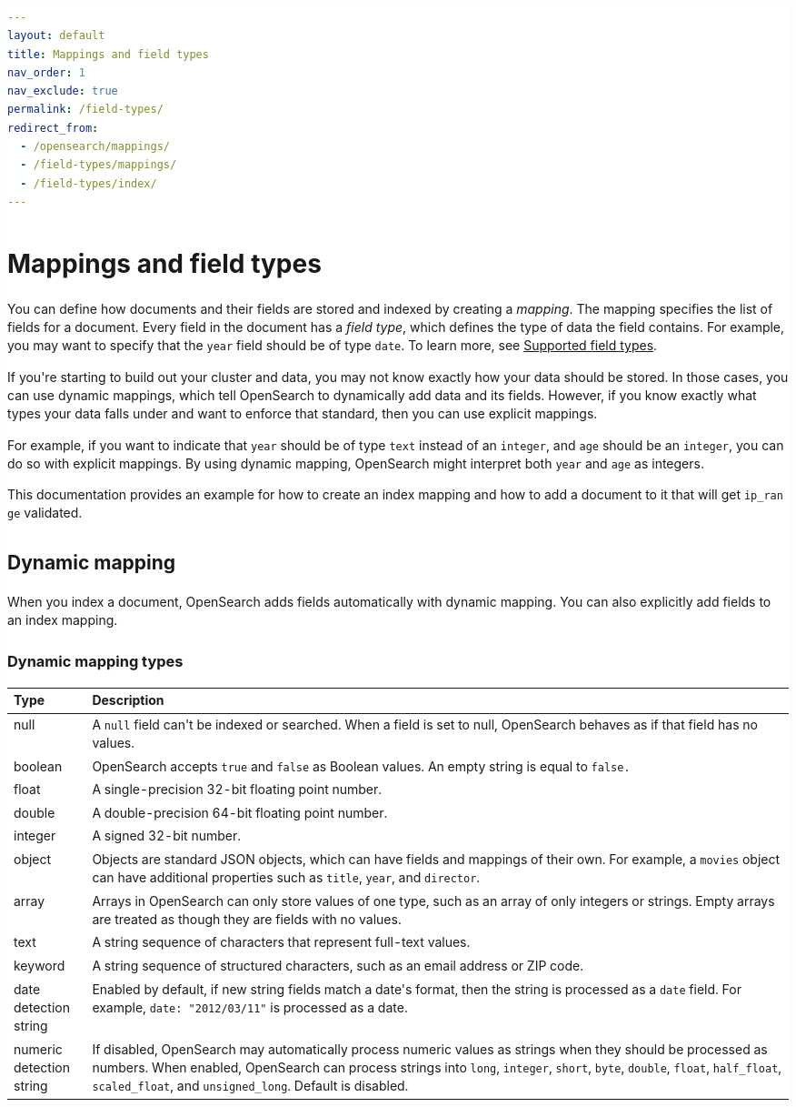 ```yaml
---
layout: default
title: Mappings and field types
nav_order: 1
nav_exclude: true
permalink: /field-types/
redirect_from: 
  - /opensearch/mappings/
  - /field-types/mappings/
  - /field-types/index/
---
```


# Mappings and field types

You can define how documents and their fields are stored and indexed by creating a _mapping_. The mapping specifies the list of fields for a document. Every field in the document has a _field type_, which defines the type of data the field contains. For example, you may want to specify that the `year` field should be of type `date`. To learn more, see [Supported field types]({{site.url}}{{site.baseurl}}/field-types/supported-field-types/index/).

If you're starting to build out your cluster and data, you may not know exactly how your data should be stored. In those cases, you can use dynamic mappings, which tell OpenSearch to dynamically add data and its fields. However, if you know exactly what types your data falls under and want to enforce that standard, then you can use explicit mappings.

For example, if you want to indicate that `year` should be of type `text` instead of an `integer`, and `age` should be an `integer`, you can do so with explicit mappings. By using dynamic mapping, OpenSearch might interpret both `year` and `age` as integers.

This documentation provides an example for how to create an index mapping and how to add a document to it that will get `ip_range` validated.

## Dynamic mapping

When you index a document, OpenSearch adds fields automatically with dynamic mapping. You can also explicitly add fields to an index mapping.

### Dynamic mapping types

Type | Description
:--- | :---
null | A `null` field can't be indexed or searched. When a field is set to null, OpenSearch behaves as if that field has no values.
boolean | OpenSearch accepts `true` and `false` as Boolean values. An empty string is equal to `false.`
float | A single-precision 32-bit floating point number.
double | A double-precision 64-bit floating point number.
integer | A signed 32-bit number.
object | Objects are standard JSON objects, which can have fields and mappings of their own. For example, a `movies` object can have additional properties such as `title`, `year`, and `director`.
array | Arrays in OpenSearch can only store values of one type, such as an array of only integers or strings. Empty arrays are treated as though they are fields with no values.
text | A string sequence of characters that represent full-text values.
keyword | A string sequence of structured characters, such as an email address or ZIP code.
date detection string | Enabled by default, if new string fields match a date's format, then the string is processed as a `date` field. For example, `date: "2012/03/11"` is processed as a date.
numeric detection string | If disabled, OpenSearch may automatically process numeric values as strings when they should be processed as numbers. When enabled, OpenSearch can process strings into `long`, `integer`, `short`, `byte`, `double`, `float`, `half_float`, `scaled_float`, and `unsigned_long`. Default is disabled.
